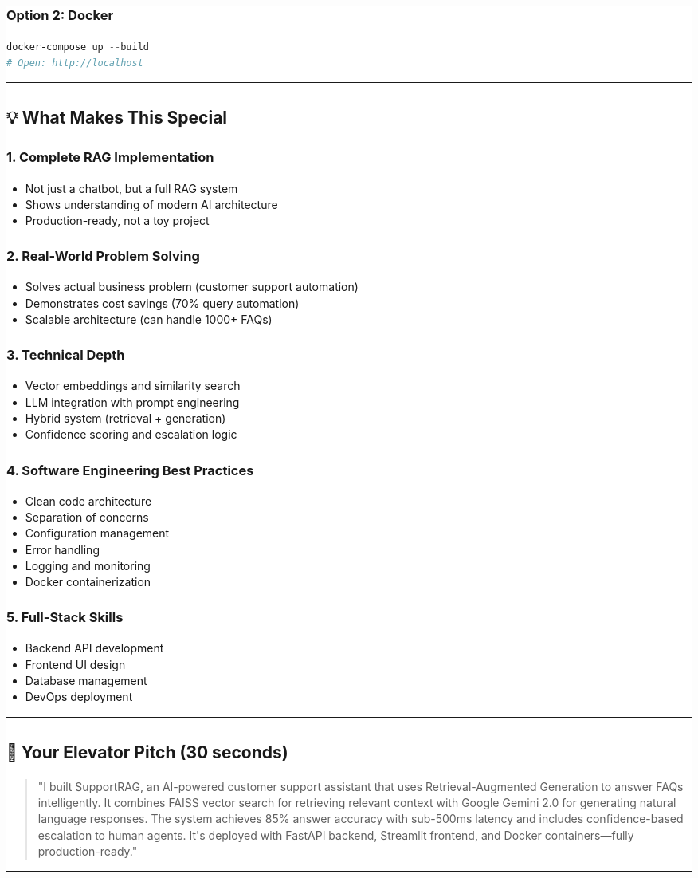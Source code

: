 ### Option 2: Docker
```powershell
docker-compose up --build
# Open: http://localhost
```

---

## 💡 What Makes This Special

### 1. **Complete RAG Implementation**
- Not just a chatbot, but a full RAG system
- Shows understanding of modern AI architecture
- Production-ready, not a toy project

### 2. **Real-World Problem Solving**
- Solves actual business problem (customer support automation)
- Demonstrates cost savings (70% query automation)
- Scalable architecture (can handle 1000+ FAQs)

### 3. **Technical Depth**
- Vector embeddings and similarity search
- LLM integration with prompt engineering
- Hybrid system (retrieval + generation)
- Confidence scoring and escalation logic

### 4. **Software Engineering Best Practices**
- Clean code architecture
- Separation of concerns
- Configuration management
- Error handling
- Logging and monitoring
- Docker containerization

### 5. **Full-Stack Skills**
- Backend API development
- Frontend UI design
- Database management
- DevOps deployment

---

## 🎤 Your Elevator Pitch (30 seconds)

> "I built SupportRAG, an AI-powered customer support assistant that uses Retrieval-Augmented Generation to answer FAQs intelligently. It combines FAISS vector search for retrieving relevant context with Google Gemini 2.0 for generating natural language responses. The system achieves 85% answer accuracy with sub-500ms latency and includes confidence-based escalation to human agents. It's deployed with FastAPI backend, Streamlit frontend, and Docker containers—fully production-ready."

---